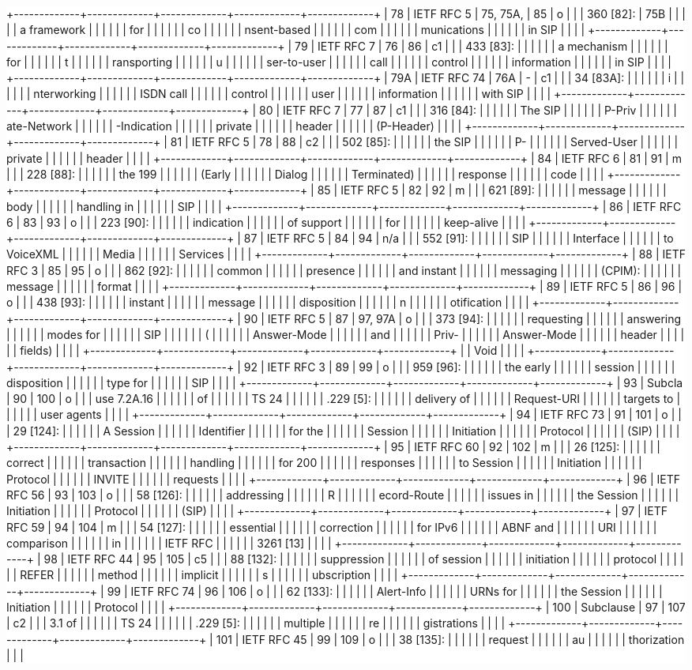 +-------------+-------------+-------------+-------------+-------------+ | 78 | IETF RFC 5 | 75, 75A, | 85 | o | | | 360 [82]: | 75B | | | | | a framework | | | | | | for | | | | | | co | | | | | | nsent-based | | | | | | com | | | | | | munications | | | | | | in SIP | | | | +-------------+-------------+-------------+-------------+-------------+ | 79 | IETF RFC 7 | 76 | 86 | c1 | | | 433 [83]: | | | | | | a mechanism | | | | | | for | | | | | | t | | | | | | ransporting | | | | | | u | | | | | | ser-to-user | | | | | | call | | | | | | control | | | | | | information | | | | | | in SIP | | | | +-------------+-------------+-------------+-------------+-------------+ | 79A | IETF RFC 74 | 76A | - | c1 | | | 34 [83A]: | | | | | | i | | | | | | nterworking | | | | | | ISDN call | | | | | | control | | | | | | user | | | | | | information | | | | | | with SIP | | | | +-------------+-------------+-------------+-------------+-------------+ | 80 | IETF RFC 7 | 77 | 87 | c1 | | | 316 [84]: | | | | | | The SIP | | | | | | P-Priv | | | | | | ate-Network | | | | | | -Indication | | | | | | private | | | | | | header | | | | | | (P-Header) | | | | +-------------+-------------+-------------+-------------+-------------+ | 81 | IETF RFC 5 | 78 | 88 | c2 | | | 502 [85]: | | | | | | the SIP | | | | | | P- | | | | | | Served-User | | | | | | private | | | | | | header | | | | +-------------+-------------+-------------+-------------+-------------+ | 84 | IETF RFC 6 | 81 | 91 | m | | | 228 [88]: | | | | | | the 199 | | | | | | (Early | | | | | | Dialog | | | | | | Terminated) | | | | | | response | | | | | | code | | | | +-------------+-------------+-------------+-------------+-------------+ | 85 | IETF RFC 5 | 82 | 92 | m | | | 621 [89]: | | | | | | message | | | | | | body | | | | | | handling in | | | | | | SIP | | | | +-------------+-------------+-------------+-------------+-------------+ | 86 | IETF RFC 6 | 83 | 93 | o | | | 223 [90]: | | | | | | indication | | | | | | of support | | | | | | for | | | | | | keep-alive | | | | +-------------+-------------+-------------+-------------+-------------+ | 87 | IETF RFC 5 | 84 | 94 | n/a | | | 552 [91]: | | | | | | SIP | | | | | | Interface | | | | | | to VoiceXML | | | | | | Media | | | | | | Services | | | | +-------------+-------------+-------------+-------------+-------------+ | 88 | IETF RFC 3 | 85 | 95 | o | | | 862 [92]: | | | | | | common | | | | | | presence | | | | | | and instant | | | | | | messaging | | | | | | (CPIM): | | | | | | message | | | | | | format | | | | +-------------+-------------+-------------+-------------+-------------+ | 89 | IETF RFC 5 | 86 | 96 | o | | | 438 [93]: | | | | | | instant | | | | | | message | | | | | | disposition | | | | | | n | | | | | | otification | | | | +-------------+-------------+-------------+-------------+-------------+ | 90 | IETF RFC 5 | 87 | 97, 97A | o | | | 373 [94]: | | | | | | requesting | | | | | | answering | | | | | | modes for | | | | | | SIP | | | | | | ( | | | | | | Answer-Mode | | | | | | and | | | | | | Priv- | | | | | | Answer-Mode | | | | | | header | | | | | | fields) | | | | +-------------+-------------+-------------+-------------+-------------+ | | Void | | | | +-------------+-------------+-------------+-------------+-------------+ | 92 | IETF RFC 3 | 89 | 99 | o | | | 959 [96]: | | | | | | the early | | | | | | session | | | | | | disposition | | | | | | type for | | | | | | SIP | | | | +-------------+-------------+-------------+-------------+-------------+ | 93 | Subcla | 90 | 100 | o | | | use 7.2A.16 | | | | | | of | | | | | | TS 24 | | | | | | .229 [5]: | | | | | | delivery of | | | | | | Request-URI | | | | | | targets to | | | | | | user agents | | | | +-------------+-------------+-------------+-------------+-------------+ | 94 | IETF RFC 73 | 91 | 101 | o | | | 29 [124]: | | | | | | A Session | | | | | | Identifier | | | | | | for the | | | | | | Session | | | | | | Initiation | | | | | | Protocol | | | | | | (SIP) | | | | +-------------+-------------+-------------+-------------+-------------+ | 95 | IETF RFC 60 | 92 | 102 | m | | | 26 [125]: | | | | | | correct | | | | | | transaction | | | | | | handling | | | | | | for 200 | | | | | | responses | | | | | | to Session | | | | | | Initiation | | | | | | Protocol | | | | | | INVITE | | | | | | requests | | | | +-------------+-------------+-------------+-------------+-------------+ | 96 | IETF RFC 56 | 93 | 103 | o | | | 58 [126]: | | | | | | addressing | | | | | | R | | | | | | ecord-Route | | | | | | issues in | | | | | | the Session | | | | | | Initiation | | | | | | Protocol | | | | | | (SIP) | | | | +-------------+-------------+-------------+-------------+-------------+ | 97 | IETF RFC 59 | 94 | 104 | m | | | 54 [127]: | | | | | | essential | | | | | | correction | | | | | | for IPv6 | | | | | | ABNF and | | | | | | URI | | | | | | comparison | | | | | | in | | | | | | IETF RFC | | | | | | 3261 [13] | | | | +-------------+-------------+-------------+-------------+-------------+ | 98 | IETF RFC 44 | 95 | 105 | c5 | | | 88 [132]: | | | | | | suppression | | | | | | of session | | | | | | initiation | | | | | | protocol | | | | | | REFER | | | | | | method | | | | | | implicit | | | | | | s | | | | | | ubscription | | | | +-------------+-------------+-------------+-------------+-------------+ | 99 | IETF RFC 74 | 96 | 106 | o | | | 62 [133]: | | | | | | Alert-Info | | | | | | URNs for | | | | | | the Session | | | | | | Initiation | | | | | | Protocol | | | | +-------------+-------------+-------------+-------------+-------------+ | 100 | Subclause | 97 | 107 | c2 | | | 3.1 of | | | | | | TS 24 | | | | | | .229 [5]: | | | | | | multiple | | | | | | re | | | | | | gistrations | | | | +-------------+-------------+-------------+-------------+-------------+ | 101 | IETF RFC 45 | 99 | 109 | o | | | 38 [135]: | | | | | | request | | | | | | au | | | | | | thorization | | |